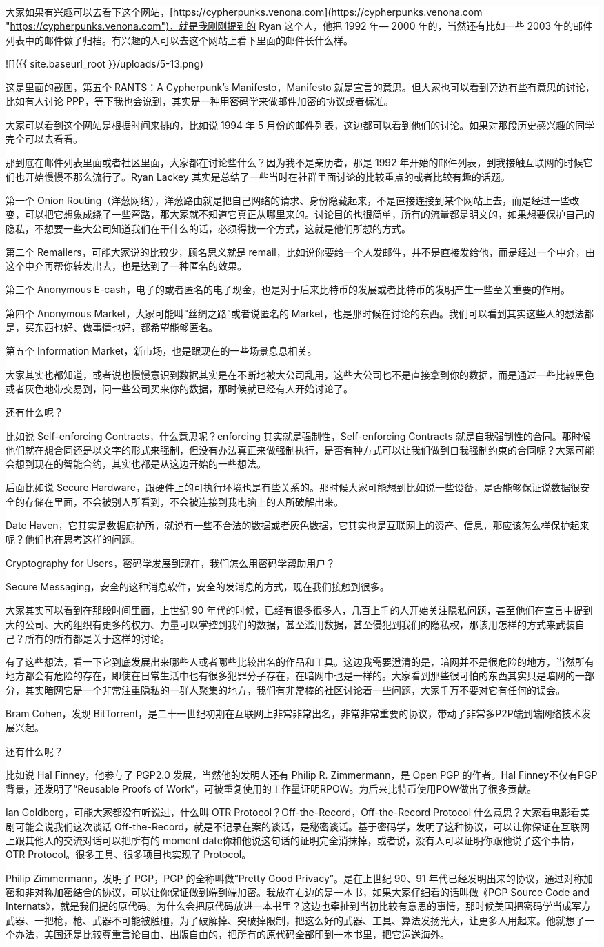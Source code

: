 大家如果有兴趣可以去看下这个网站，[https://cypherpunks.venona.com](https://cypherpunks.venona.com "https://cypherpunks.venona.com")，就是我刚刚提到的 Ryan 这个人，他把 1992 年— 2000 年的，当然还有比如一些 2003 年的邮件列表中的邮件做了归档。有兴趣的人可以去这个网站上看下里面的邮件长什么样。

![]({{ site.baseurl_root }}/uploads/5-13.png)

这是里面的截图，第五个 RANTS：A Cypherpunk’s Manifesto，Manifesto 就是宣言的意思。但大家也可以看到旁边有些有意思的讨论，比如有人讨论 PPP，等下我也会说到，其实是一种用密码学来做邮件加密的协议或者标准。

大家可以看到这个网站是根据时间来排的，比如说 1994 年 5 月份的邮件列表，这边都可以看到他们的讨论。如果对那段历史感兴趣的同学完全可以去看看。

那到底在邮件列表里面或者社区里面，大家都在讨论些什么？因为我不是亲历者，那是 1992 年开始的邮件列表，到我接触互联网的时候它们也开始慢慢不那么流行了。Ryan Lackey 其实是总结了一些当时在社群里面讨论的比较重点的或者比较有趣的话题。

第一个 Onion Routing（洋葱网络），洋葱路由就是把自己网络的请求、身份隐藏起来，不是直接连接到某个网站上去，而是经过一些改变，可以把它想象成绕了一些弯路，那大家就不知道它真正从哪里来的。讨论目的也很简单，所有的流量都是明文的，如果想要保护自己的隐私，不想要一些大公司知道我们在干什么的话，必须得找一个方式，这就是他们所想的方式。

第二个 Remailers，可能大家说的比较少，顾名思义就是 remail，比如说你要给一个人发邮件，并不是直接发给他，而是经过一个中介，由这个中介再帮你转发出去，也是达到了一种匿名的效果。

第三个 Anonymous E-cash，电子的或者匿名的电子现金，也是对于后来比特币的发展或者比特币的发明产生一些至关重要的作用。

第四个 Anonymous Market，大家可能叫“丝绸之路”或者说匿名的 Market，也是那时候在讨论的东西。我们可以看到其实这些人的想法都是，买东西也好、做事情也好，都希望能够匿名。

第五个 Information Market，新市场，也是跟现在的一些场景息息相关。

大家其实也都知道，或者说也慢慢意识到数据其实是在不断地被大公司乱用，这些大公司也不是直接拿到你的数据，而是通过一些比较黑色或者灰色地带交易到，问一些公司买来你的数据，那时候就已经有人开始讨论了。

还有什么呢？

比如说 Self-enforcing Contracts，什么意思呢？enforcing 其实就是强制性，Self-enforcing Contracts 就是自我强制性的合同。那时候他们就在想合同还是以文字的形式来强制，但没有办法真正来做强制执行，是否有种方式可以让我们做到自我强制约束的合同呢？大家可能会想到现在的智能合约，其实也都是从这边开始的一些想法。

后面比如说 Secure Hardware，跟硬件上的可执行环境也是有些关系的。那时候大家可能想到比如说一些设备，是否能够保证说数据很安全的存储在里面，不会被别人所看到，不会被连接到我电脑上的人所破解出来。

Date Haven，它其实是数据庇护所，就说有一些不合法的数据或者灰色数据，它其实也是互联网上的资产、信息，那应该怎么样保护起来呢？他们也在思考这样的问题。

Cryptography for Users，密码学发展到现在，我们怎么用密码学帮助用户？

Secure Messaging，安全的这种消息软件，安全的发消息的方式，现在我们接触到很多。

大家其实可以看到在那段时间里面，上世纪 90 年代的时候，已经有很多很多人，几百上千的人开始关注隐私问题，甚至他们在宣言中提到大的公司、大的组织有更多的权力、力量可以掌控到我们的数据，甚至滥用数据，甚至侵犯到我们的隐私权，那该用怎样的方式来武装自己？所有的所有都是关于这样的讨论。

有了这些想法，看一下它到底发展出来哪些人或者哪些比较出名的作品和工具。这边我需要澄清的是，暗网并不是很危险的地方，当然所有地方都会有危险的存在，即使在日常生活中也有很多犯罪分子存在，在暗网中也是一样的。大家看到那些很可怕的东西其实只是暗网的一部分，其实暗网它是一个非常注重隐私的一群人聚集的地方，我们有非常棒的社区讨论着一些问题，大家千万不要对它有任何的误会。

Bram Cohen，发现 BitTorrent，是二十一世纪初期在互联网上非常非常出名，非常非常重要的协议，带动了非常多P2P端到端网络技术发展兴起。

还有什么呢？

比如说 Hal Finney，他参与了 PGP2.0 发展，当然他的发明人还有 Philip R. Zimmermann，是 Open PGP 的作者。Hal Finney不仅有PGP背景，还发明了“Reusable Proofs of Work”，可被重复使用的工作量证明RPOW。为后来比特币使用POW做出了很多贡献。

Ian Goldberg，可能大家都没有听说过，什么叫 OTR Protocol？Off-the-Record，Off-the-Record Protocol 什么意思？大家看电影看美剧可能会说我们这次谈话 Off-the-Record，就是不记录在案的谈话，是秘密谈话。基于密码学，发明了这种协议，可以让你保证在互联网上跟其他人的交流对话可以把所有的 moment date你和他说这句话的证明完全消抹掉，或者说，没有人可以证明你跟他说了这个事情，OTR Protocol。很多工具、很多项目也实现了 Protocol。

Philip Zimmermann，发明了 PGP，PGP 的全称叫做“Pretty Good Privacy”。是在上世纪 90、91 年代已经发明出来的协议，通过对称加密和非对称加密结合的协议，可以让你保证做到端到端加密。我放在右边的是一本书，如果大家仔细看的话叫做《PGP Source Code and Internats》，就是我们提的原代码。为什么会把原代码放进一本书里？这边也牵扯到当初比较有意思的事情，那时候美国把密码学当成军方武器、一把枪，枪、武器不可能被触碰，为了破解掉、突破掉限制，把这么好的武器、工具、算法发扬光大，让更多人用起来。他就想了一个办法，美国还是比较尊重言论自由、出版自由的，把所有的原代码全部印到一本书里，把它运送海外。
